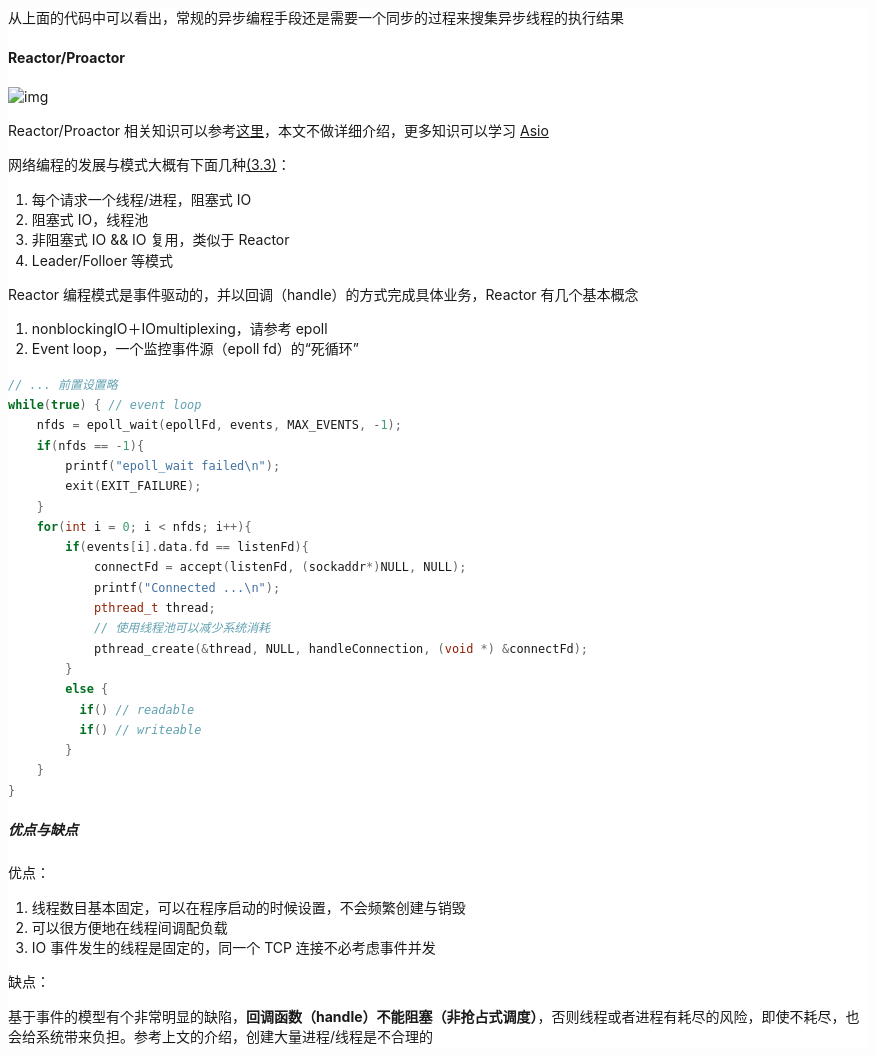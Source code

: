 从上面的代码中可以看出，常规的异步编程手段还是需要一个同步的过程来搜集异步线程的执行结果

#### Reactor/Proactor

![img](https://u98yad7iy.oss-cn-shanghai.aliyuncs.com/imgsbed/2021/09/03/08-18-40-reactor-545357c045e.jpg)

Reactor/Proactor 相关知识可以参考[这里](https://www.zhihu.com/question/26943938)，本文不做详细介绍，更多知识可以学习 [Asio](https://think-async.com/Asio/)

网络编程的发展与模式大概有下面几种[(3.3)](https://book.douban.com/subject/20471211/)：

1. 每个请求一个线程/进程，阻塞式 IO
2. 阻塞式 IO，线程池
3. 非阻塞式 IO && IO 复用，类似于 Reactor
4. Leader/Folloer 等模式

Reactor 编程模式是事件驱动的，并以回调（handle）的方式完成具体业务，Reactor 有几个基本概念

1. nonblockingIO＋IOmultiplexing，请参考 epoll
2. Event loop，一个监控事件源（epoll fd）的“死循环”

```cpp
// ... 前置设置略
while(true) { // event loop 
    nfds = epoll_wait(epollFd, events, MAX_EVENTS, -1);
    if(nfds == -1){
        printf("epoll_wait failed\n");
        exit(EXIT_FAILURE);
    }
    for(int i = 0; i < nfds; i++){
        if(events[i].data.fd == listenFd){
            connectFd = accept(listenFd, (sockaddr*)NULL, NULL);
            printf("Connected ...\n");
            pthread_t thread;
            // 使用线程池可以减少系统消耗
            pthread_create(&thread, NULL, handleConnection, (void *) &connectFd);
        }
        else {
          if() // readable
          if() // writeable
        }
    }
}
```

##### 优点与缺点

优点：

1. 线程数目基本固定，可以在程序启动的时候设置，不会频繁创建与销毁
2. 可以很方便地在线程间调配负载
3. IO 事件发生的线程是固定的，同一个 TCP 连接不必考虑事件并发

缺点：

基于事件的模型有个非常明显的缺陷，**回调函数（handle）不能阻塞（非抢占式调度）**，否则线程或者进程有耗尽的风险，即使不耗尽，也会给系统带来负担。参考上文的介绍，创建大量进程/线程是不合理的
